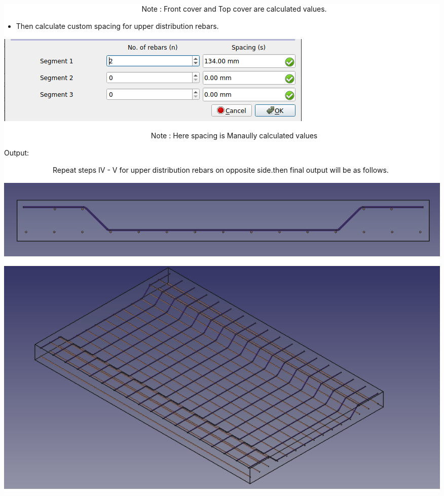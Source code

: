 <div style="margin-left:1.27cm;margin-right:0cm;text-align:center;">

Note : Front cover and Top cover are calculated values.

</div>

-   Then calculate custom spacing for upper distribution rebars.

![](../img/Custom_spacing_for_upper_distribution_rebars.png)

<div style="margin-left:1.27cm;margin-right:0cm;text-align:center;">

Note : Here spacing is Manaully calculated values

</div>

Output:

<div style="margin-left:2.54cm;margin-right:0cm;">

Repeat steps IV - V for upper distribution rebars on opposite side.then
final output will be as follows.

</div>

![](../img/Bent_shape_rebar_side_view.png)

![](../img/Slab_spaning_in_one_direction_final_output.png)
